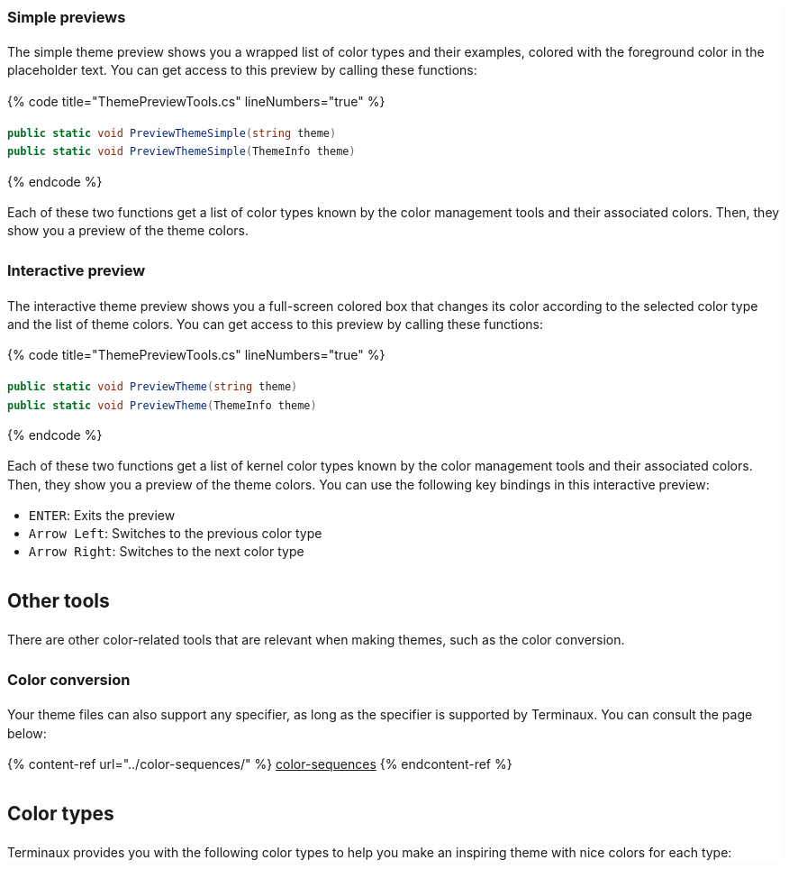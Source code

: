 ### Simple previews

The simple theme preview shows you a wrapped list of color types and their examples, colored with the foreground color in the placeholder text. You can get access to this preview by calling these functions:

{% code title="ThemePreviewTools.cs" lineNumbers="true" %}
```csharp
public static void PreviewThemeSimple(string theme) 
public static void PreviewThemeSimple(ThemeInfo theme)
```
{% endcode %}

Each of these two functions get a list of color types known by the color management tools and their associated colors. Then, they show you a preview of the theme colors.

### Interactive preview

The interactive theme preview shows you a full-screen colored box that changes its color according to the selected color type and the list of theme colors. You can get access to this preview by calling these functions:

{% code title="ThemePreviewTools.cs" lineNumbers="true" %}
```csharp
public static void PreviewTheme(string theme)
public static void PreviewTheme(ThemeInfo theme)
```
{% endcode %}

Each of these two functions get a list of kernel color types known by the color management tools and their associated colors. Then, they show you a preview of the theme colors. You can use the following key bindings in this interactive preview:

* <kbd>ENTER</kbd>: Exits the preview
* <kbd>Arrow Left</kbd>: Switches to the previous color type
* <kbd>Arrow Right</kbd>: Switches to the next color type

## Other tools

There are other color-related tools that are relevant when making themes, such as the color conversion.

### Color conversion

Your theme files can also support any specifier, as long as the specifier is supported by Terminaux. You can consult the page below:

{% content-ref url="../color-sequences/" %}
[color-sequences](../color-sequences/)
{% endcontent-ref %}

## Color types <a href="#color-types" id="color-types"></a>

Terminaux provides you with the following color types to help you make an inspiring theme with nice colors for each type:
